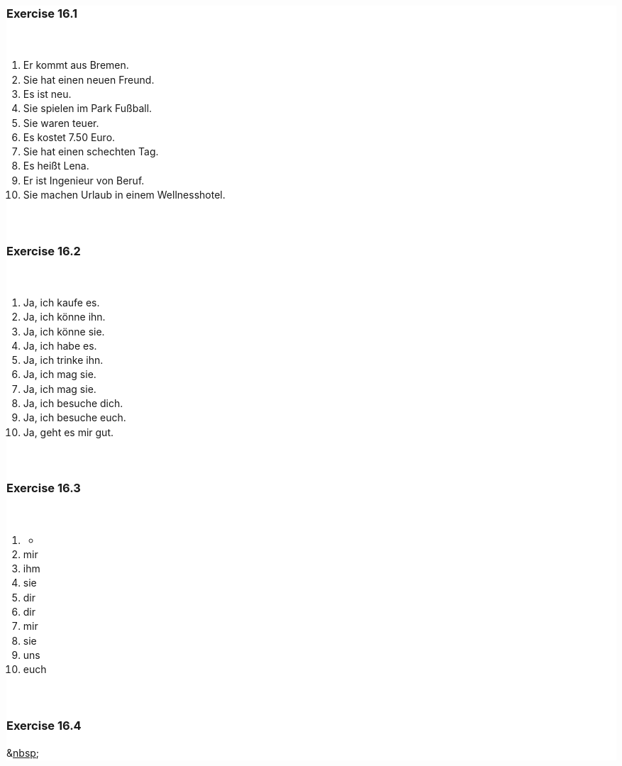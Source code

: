 ### Exercise 16.1

&nbsp;

1. Er kommt aus Bremen.
2. Sie hat einen neuen Freund.
3. Es ist neu.
4. Sie spielen im Park Fußball.
5. Sie waren teuer.
6. Es kostet 7.50 Euro.
7. Sie hat einen schechten Tag.
8. Es heißt Lena.
9. Er ist Ingenieur von Beruf.
10. Sie machen Urlaub in einem Wellnesshotel.

&nbsp;

### Exercise 16.2

&nbsp;

1. Ja, ich kaufe es.
2. Ja, ich könne ihn.
3. Ja, ich könne sie.
4. Ja, ich habe es.
5. Ja, ich trinke ihn.
6. Ja, ich mag sie.
7. Ja, ich mag sie.
8. Ja, ich besuche dich.
9. Ja, ich besuche euch.
10. Ja, geht es mir gut.

&nbsp;

### Exercise 16.3

&nbsp;

1. -
2. mir
3. ihm
4. sie
5. dir
6. dir
7. mir
8. sie
9. uns
10. euch

&nbsp;

### Exercise 16.4

&[nbsp](nbsp);
